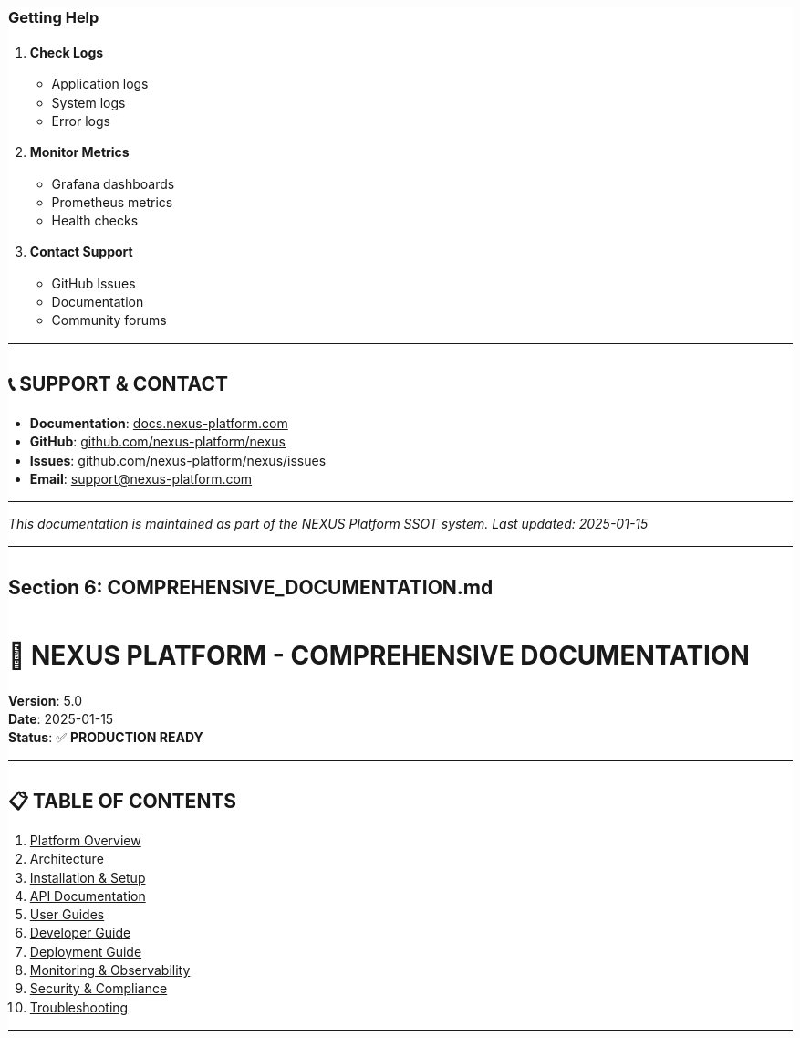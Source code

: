 ### **Getting Help**

1. **Check Logs**
   - Application logs
   - System logs
   - Error logs

2. **Monitor Metrics**
   - Grafana dashboards
   - Prometheus metrics
   - Health checks

3. **Contact Support**
   - GitHub Issues
   - Documentation
   - Community forums

---

## 📞 **SUPPORT & CONTACT**

- **Documentation**: [docs.nexus-platform.com](https://docs.nexus-platform.com)
- **GitHub**: [github.com/nexus-platform/nexus](https://github.com/nexus-platform/nexus)
- **Issues**: [github.com/nexus-platform/nexus/issues](https://github.com/nexus-platform/nexus/issues)
- **Email**: support@nexus-platform.com

---

_This documentation is maintained as part of the NEXUS Platform SSOT system. Last updated: 2025-01-15_

---

## Section 6: COMPREHENSIVE_DOCUMENTATION.md

# 🚀 **NEXUS PLATFORM - COMPREHENSIVE DOCUMENTATION**

**Version**: 5.0  
**Date**: 2025-01-15  
**Status**: ✅ **PRODUCTION READY**

---

## 📋 **TABLE OF CONTENTS**

1. [Platform Overview](#platform-overview)
2. [Architecture](#architecture)
3. [Installation & Setup](#installation--setup)
4. [API Documentation](#api-documentation)
5. [User Guides](#user-guides)
6. [Developer Guide](#developer-guide)
7. [Deployment Guide](#deployment-guide)
8. [Monitoring & Observability](#monitoring--observability)
9. [Security & Compliance](#security--compliance)
10. [Troubleshooting](#troubleshooting)

---